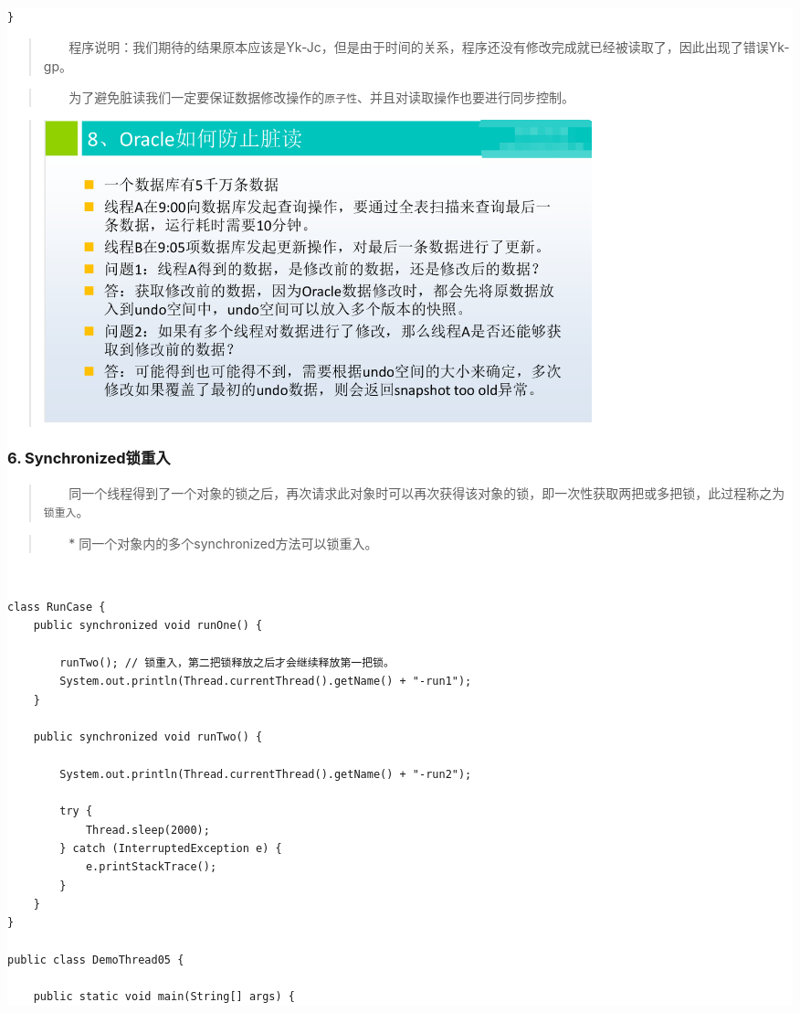 ```
}
```

> &nbsp;&nbsp;&nbsp;&nbsp;&nbsp;&nbsp;&nbsp;程序说明：我们期待的结果原本应该是Yk-Jc，但是由于时间的关系，程序还没有修改完成就已经被读取了，因此出现了错误Yk-gp。

> &nbsp;&nbsp;&nbsp;&nbsp;&nbsp;&nbsp;&nbsp;为了避免脏读我们一定要保证数据修改操作的`原子性`、并且对读取操作也要进行同步控制。

> <img src="/images/post/oracle.png" width="600px" height="">

### 6. Synchronized锁重入

> &nbsp;&nbsp;&nbsp;&nbsp;&nbsp;&nbsp;&nbsp;同一个线程得到了一个对象的锁之后，再次请求此对象时可以再次获得该对象的锁，即一次性获取两把或多把锁，此过程称之为`锁重入`。

> &nbsp;&nbsp;&nbsp;&nbsp;&nbsp;&nbsp;&nbsp;* 同一个对象内的多个synchronized方法可以锁重入。

<br/>

```
class RunCase {
    public synchronized void runOne() {

        runTwo(); // 锁重入，第二把锁释放之后才会继续释放第一把锁。
        System.out.println(Thread.currentThread().getName() + "-run1");
    }

    public synchronized void runTwo() {

        System.out.println(Thread.currentThread().getName() + "-run2");

        try {
            Thread.sleep(2000);
        } catch (InterruptedException e) {
            e.printStackTrace();
        }
    }
}

public class DemoThread05 {

    public static void main(String[] args) {
```